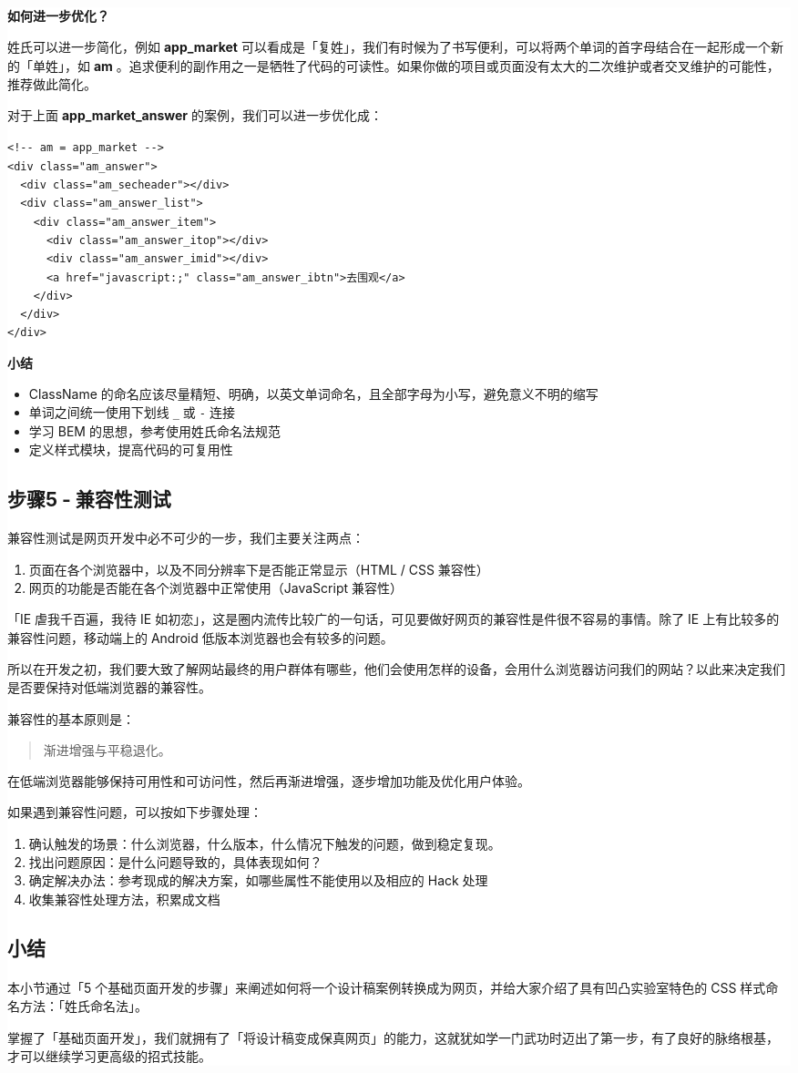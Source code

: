 **如何进一步优化？**

姓氏可以进一步简化，例如 **app\_market** 可以看成是「复姓」，我们有时候为了书写便利，可以将两个单词的首字母结合在一起形成一个新的「单姓」，如 **am** 。追求便利的副作用之一是牺牲了代码的可读性。如果你做的项目或页面没有太大的二次维护或者交叉维护的可能性，推荐做此简化。

对于上面 **app\_market\_answer** 的案例，我们可以进一步优化成：

```
<!-- am = app_market -->
<div class="am_answer">
  <div class="am_secheader"></div>
  <div class="am_answer_list">
    <div class="am_answer_item">
      <div class="am_answer_itop"></div>
      <div class="am_answer_imid"></div>
      <a href="javascript:;" class="am_answer_ibtn">去围观</a>
    </div>
  </div>
</div>

```

**小结**

*   ClassName 的命名应该尽量精短、明确，以英文单词命名，且全部字母为小写，避免意义不明的缩写
*   单词之间统一使用下划线 `_` 或 `-` 连接
*   学习 BEM 的思想，参考使用姓氏命名法规范
*   定义样式模块，提高代码的可复用性

## 步骤5 - 兼容性测试

兼容性测试是网页开发中必不可少的一步，我们主要关注两点：

1.  页面在各个浏览器中，以及不同分辨率下是否能正常显示（HTML / CSS 兼容性）
2.  网页的功能是否能在各个浏览器中正常使用（JavaScript 兼容性）

「IE 虐我千百遍，我待 IE 如初恋」，这是圈内流传比较广的一句话，可见要做好网页的兼容性是件很不容易的事情。除了 IE 上有比较多的兼容性问题，移动端上的 Android 低版本浏览器也会有较多的问题。

所以在开发之初，我们要大致了解网站最终的用户群体有哪些，他们会使用怎样的设备，会用什么浏览器访问我们的网站？以此来决定我们是否要保持对低端浏览器的兼容性。

兼容性的基本原则是：

> 渐进增强与平稳退化。

在低端浏览器能够保持可用性和可访问性，然后再渐进增强，逐步增加功能及优化用户体验。

如果遇到兼容性问题，可以按如下步骤处理：

1.  确认触发的场景：什么浏览器，什么版本，什么情况下触发的问题，做到稳定复现。
2.  找出问题原因：是什么问题导致的，具体表现如何？
3.  确定解决办法：参考现成的解决方案，如哪些属性不能使用以及相应的 Hack 处理
4.  收集兼容性处理方法，积累成文档

## 小结

本小节通过「5 个基础页面开发的步骤」来阐述如何将一个设计稿案例转换成为网页，并给大家介绍了具有凹凸实验室特色的 CSS 样式命名方法：「姓氏命名法」。

掌握了「基础页面开发」，我们就拥有了「将设计稿变成保真网页」的能力，这就犹如学一门武功时迈出了第一步，有了良好的脉络根基，才可以继续学习更高级的招式技能。